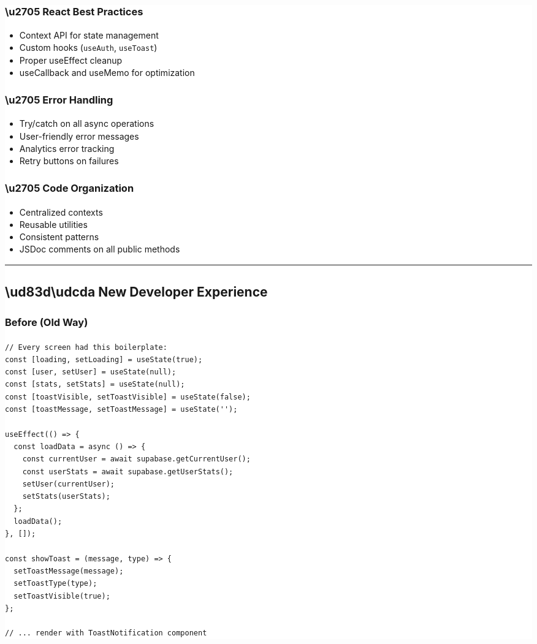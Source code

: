 ### \u2705 React Best Practices
- Context API for state management
- Custom hooks (`useAuth`, `useToast`)
- Proper useEffect cleanup
- useCallback and useMemo for optimization

### \u2705 Error Handling
- Try/catch on all async operations
- User-friendly error messages
- Analytics error tracking
- Retry buttons on failures

### \u2705 Code Organization
- Centralized contexts
- Reusable utilities
- Consistent patterns
- JSDoc comments on all public methods

---

## \ud83d\udcda New Developer Experience

### Before (Old Way)
```tsx
// Every screen had this boilerplate:
const [loading, setLoading] = useState(true);
const [user, setUser] = useState(null);
const [stats, setStats] = useState(null);
const [toastVisible, setToastVisible] = useState(false);
const [toastMessage, setToastMessage] = useState('');

useEffect(() => {
  const loadData = async () => {
    const currentUser = await supabase.getCurrentUser();
    const userStats = await supabase.getUserStats();
    setUser(currentUser);
    setStats(userStats);
  };
  loadData();
}, []);

const showToast = (message, type) => {
  setToastMessage(message);
  setToastType(type);
  setToastVisible(true);
};

// ... render with ToastNotification component
```
